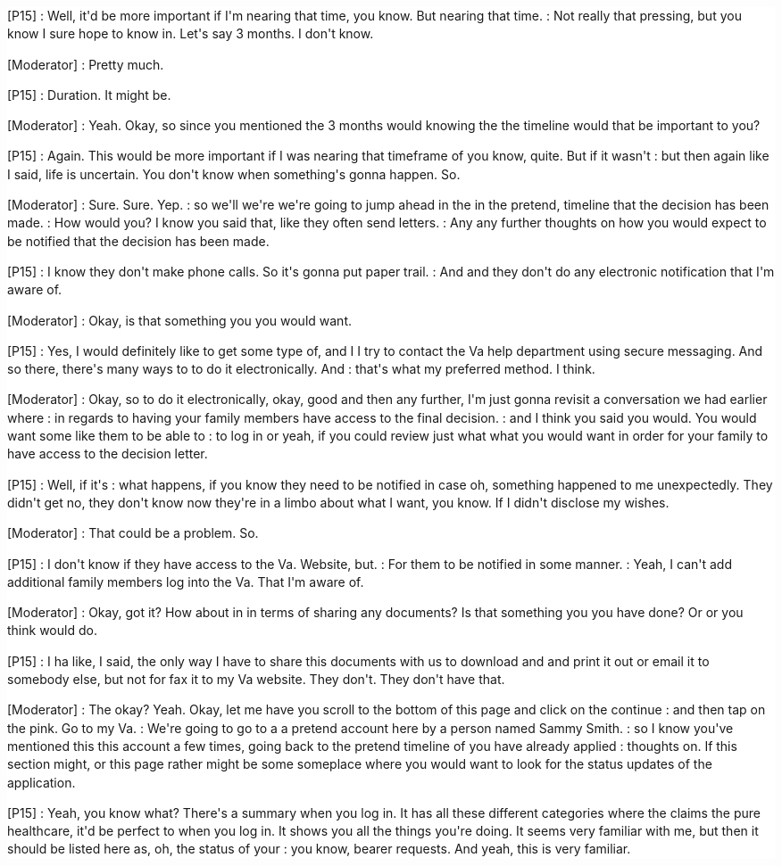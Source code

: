 [P15] : Well, it'd be more important if I'm nearing that time, you know. But nearing that time.  : Not really that pressing, but you know I sure hope to know in. Let's say 3 months. I don't know.

[Moderator] : Pretty much.

[P15] : Duration. It might be.

[Moderator] : Yeah. Okay, so since you mentioned the 3 months would knowing the the timeline would that be important to you?

[P15] : Again. This would be more important if I was nearing that timeframe of you know, quite. But if it wasn't  : but then again like I said, life is uncertain. You don't know when something's gonna happen. So.

[Moderator] : Sure. Sure. Yep.  : so we'll we're we're going to jump ahead in the in the pretend, timeline that the decision has been made.  : How would you? I know you said that, like they often send letters.  : Any any further thoughts on how you would expect to be notified that the decision has been made.

[P15] : I know they don't make phone calls. So it's gonna put paper trail.  : And and they don't do any electronic notification that I'm aware of.

[Moderator] : Okay, is that something you you would want.

[P15] : Yes, I would definitely like to get some type of, and I I try to contact the Va help department using secure messaging. And so there, there's many ways to to do it electronically. And  : that's what my preferred method. I think.

[Moderator] : Okay, so to do it electronically, okay, good and then any further, I'm just gonna revisit a conversation we had earlier where  : in regards to having your family members have access to the final decision.  : and I think you said you would. You would want some like them to be able to  : to log in or yeah, if you could review just what what you would want in order for your family to have access to the decision letter.

[P15] : Well, if it's  : what happens, if you know they need to be notified in case oh, something happened to me unexpectedly. They didn't get no, they don't know now they're in a limbo about what I want, you know. If I didn't disclose my wishes.

[Moderator] : That could be a problem. So.

[P15] : I don't know if they have access to the Va. Website, but.  : For them to be notified in some manner.  : Yeah, I can't add additional family members log into the Va. That I'm aware of.

[Moderator] : Okay, got it? How about in in terms of sharing any documents? Is that something you you have done? Or or you think would do.

[P15] : I ha like, I said, the only way I have to share this documents with us to download and and print it out or email it to somebody else, but not for fax it to my Va website. They don't. They don't have that.

[Moderator] : The okay? Yeah. Okay, let me have you scroll to the bottom of this page and click on the continue  : and then tap on the pink. Go to my Va.  : We're going to go to a a pretend account here by a person named Sammy Smith.  : so I know you've mentioned this this account a few times, going back to the pretend timeline of you have already applied  : thoughts on. If this section might, or this page rather might be some someplace where you would want to look for the status updates of the application.

[P15] : Yeah, you know what? There's a summary when you log in. It has all these different categories where the claims the pure healthcare, it'd be perfect to when you log in. It shows you all the things you're doing. It seems very familiar with me, but then it should be listed here as, oh, the status of your  : you know, bearer requests. And yeah, this is very familiar.
